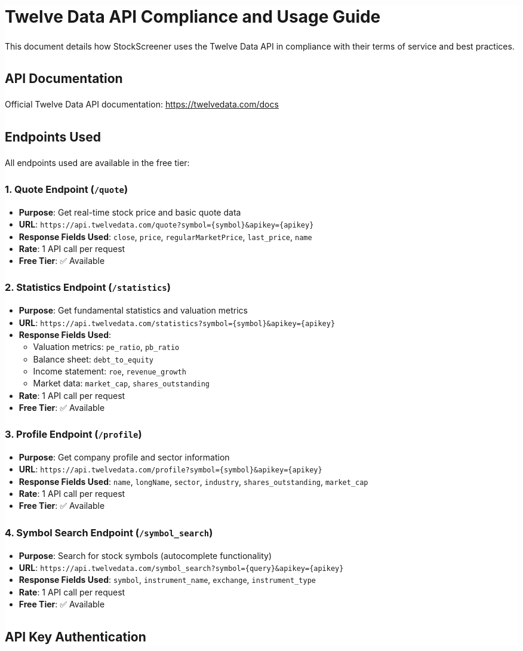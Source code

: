 # Twelve Data API Compliance and Usage Guide

This document details how StockScreener uses the Twelve Data API in compliance with their terms of service and best practices.

## API Documentation

Official Twelve Data API documentation: https://twelvedata.com/docs

## Endpoints Used

All endpoints used are available in the free tier:

### 1. Quote Endpoint (`/quote`)
- **Purpose**: Get real-time stock price and basic quote data
- **URL**: `https://api.twelvedata.com/quote?symbol={symbol}&apikey={apikey}`
- **Response Fields Used**: `close`, `price`, `regularMarketPrice`, `last_price`, `name`
- **Rate**: 1 API call per request
- **Free Tier**: ✅ Available

### 2. Statistics Endpoint (`/statistics`)
- **Purpose**: Get fundamental statistics and valuation metrics
- **URL**: `https://api.twelvedata.com/statistics?symbol={symbol}&apikey={apikey}`
- **Response Fields Used**: 
  - Valuation metrics: `pe_ratio`, `pb_ratio`
  - Balance sheet: `debt_to_equity`
  - Income statement: `roe`, `revenue_growth`
  - Market data: `market_cap`, `shares_outstanding`
- **Rate**: 1 API call per request
- **Free Tier**: ✅ Available

### 3. Profile Endpoint (`/profile`)
- **Purpose**: Get company profile and sector information
- **URL**: `https://api.twelvedata.com/profile?symbol={symbol}&apikey={apikey}`
- **Response Fields Used**: `name`, `longName`, `sector`, `industry`, `shares_outstanding`, `market_cap`
- **Rate**: 1 API call per request
- **Free Tier**: ✅ Available

### 4. Symbol Search Endpoint (`/symbol_search`)
- **Purpose**: Search for stock symbols (autocomplete functionality)
- **URL**: `https://api.twelvedata.com/symbol_search?symbol={query}&apikey={apikey}`
- **Response Fields Used**: `symbol`, `instrument_name`, `exchange`, `instrument_type`
- **Rate**: 1 API call per request
- **Free Tier**: ✅ Available

## API Key Authentication
